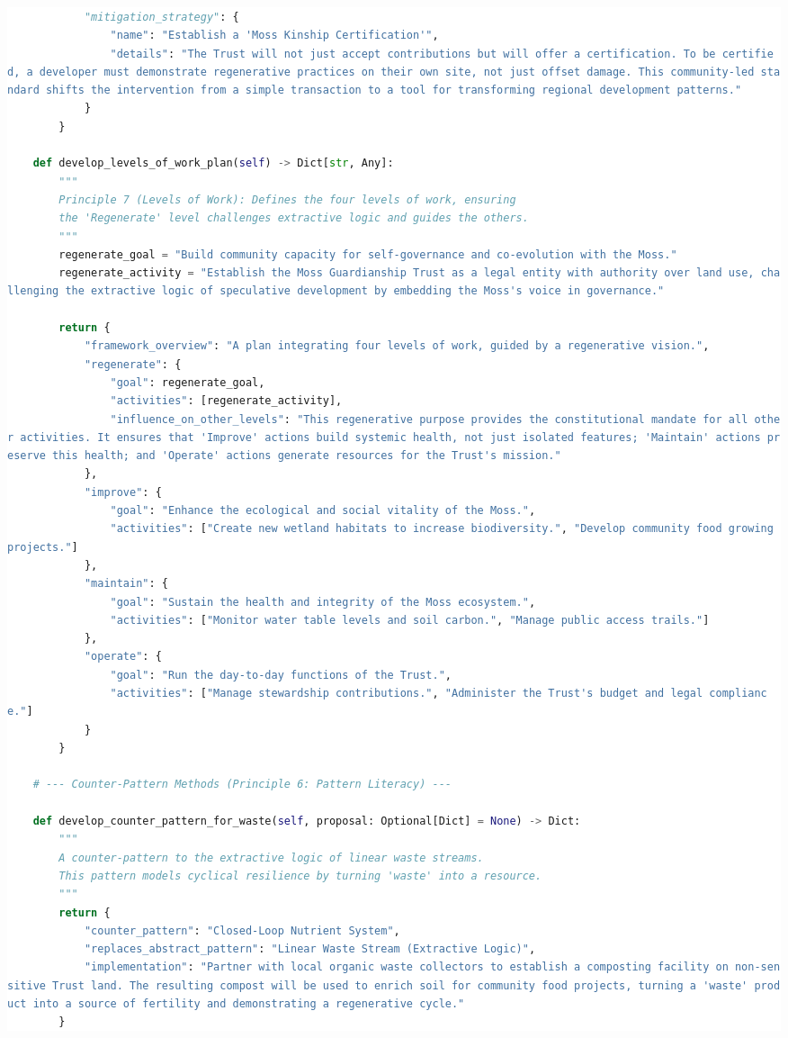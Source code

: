 ```python
            "mitigation_strategy": {
                "name": "Establish a 'Moss Kinship Certification'",
                "details": "The Trust will not just accept contributions but will offer a certification. To be certified, a developer must demonstrate regenerative practices on their own site, not just offset damage. This community-led standard shifts the intervention from a simple transaction to a tool for transforming regional development patterns."
            }
        }

    def develop_levels_of_work_plan(self) -> Dict[str, Any]:
        """
        Principle 7 (Levels of Work): Defines the four levels of work, ensuring
        the 'Regenerate' level challenges extractive logic and guides the others.
        """
        regenerate_goal = "Build community capacity for self-governance and co-evolution with the Moss."
        regenerate_activity = "Establish the Moss Guardianship Trust as a legal entity with authority over land use, challenging the extractive logic of speculative development by embedding the Moss's voice in governance."

        return {
            "framework_overview": "A plan integrating four levels of work, guided by a regenerative vision.",
            "regenerate": {
                "goal": regenerate_goal,
                "activities": [regenerate_activity],
                "influence_on_other_levels": "This regenerative purpose provides the constitutional mandate for all other activities. It ensures that 'Improve' actions build systemic health, not just isolated features; 'Maintain' actions preserve this health; and 'Operate' actions generate resources for the Trust's mission."
            },
            "improve": {
                "goal": "Enhance the ecological and social vitality of the Moss.",
                "activities": ["Create new wetland habitats to increase biodiversity.", "Develop community food growing projects."]
            },
            "maintain": {
                "goal": "Sustain the health and integrity of the Moss ecosystem.",
                "activities": ["Monitor water table levels and soil carbon.", "Manage public access trails."]
            },
            "operate": {
                "goal": "Run the day-to-day functions of the Trust.",
                "activities": ["Manage stewardship contributions.", "Administer the Trust's budget and legal compliance."]
            }
        }

    # --- Counter-Pattern Methods (Principle 6: Pattern Literacy) ---

    def develop_counter_pattern_for_waste(self, proposal: Optional[Dict] = None) -> Dict:
        """
        A counter-pattern to the extractive logic of linear waste streams.
        This pattern models cyclical resilience by turning 'waste' into a resource.
        """
        return {
            "counter_pattern": "Closed-Loop Nutrient System",
            "replaces_abstract_pattern": "Linear Waste Stream (Extractive Logic)",
            "implementation": "Partner with local organic waste collectors to establish a composting facility on non-sensitive Trust land. The resulting compost will be used to enrich soil for community food projects, turning a 'waste' product into a source of fertility and demonstrating a regenerative cycle."
        }
```